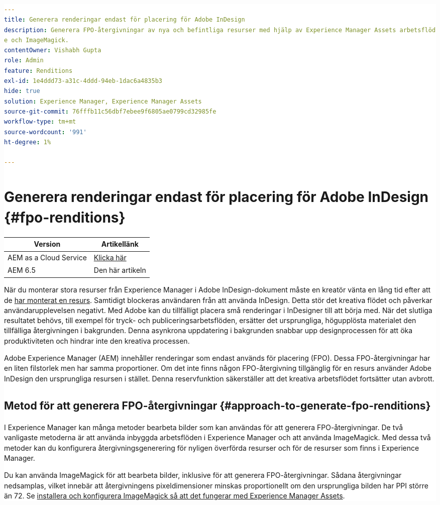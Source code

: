 ```yaml
---
title: Generera renderingar endast för placering för Adobe InDesign
description: Generera FPO-återgivningar av nya och befintliga resurser med hjälp av Experience Manager Assets arbetsflöde och ImageMagick.
contentOwner: Vishabh Gupta
role: Admin
feature: Renditions
exl-id: 1e4ddd73-a31c-4ddd-94eb-1dac6a4835b3
hide: true
solution: Experience Manager, Experience Manager Assets
source-git-commit: 76fffb11c56dbf7ebee9f6805ae0799cd32985fe
workflow-type: tm+mt
source-wordcount: '991'
ht-degree: 1%

---
```


# Generera renderingar endast för placering för Adobe InDesign {#fpo-renditions}

| Version | Artikellänk |
| -------- | ---------------------------- |
| AEM as a Cloud Service | [Klicka här](https://experienceleague.adobe.com/docs/experience-manager-cloud-service/content/assets/admin/configure-fpo-renditions.html?lang=en) |
| AEM 6.5 | Den här artikeln |

När du monterar stora resurser från Experience Manager i Adobe InDesign-dokument måste en kreatör vänta en lång tid efter att de [har monterat en resurs](https://helpx.adobe.com/indesign/using/placing-graphics.html). Samtidigt blockeras användaren från att använda InDesign. Detta stör det kreativa flödet och påverkar användarupplevelsen negativt. Med Adobe kan du tillfälligt placera små renderingar i InDesigner till att börja med. När det slutliga resultatet behövs, till exempel för tryck- och publiceringsarbetsflöden, ersätter det ursprungliga, högupplösta materialet den tillfälliga återgivningen i bakgrunden. Denna asynkrona uppdatering i bakgrunden snabbar upp designprocessen för att öka produktiviteten och hindrar inte den kreativa processen.

Adobe Experience Manager (AEM) innehåller renderingar som endast används för placering (FPO). Dessa FPO-återgivningar har en liten filstorlek men har samma proportioner. Om det inte finns någon FPO-återgivning tillgänglig för en resurs använder Adobe InDesign den ursprungliga resursen i stället. Denna reservfunktion säkerställer att det kreativa arbetsflödet fortsätter utan avbrott.

## Metod för att generera FPO-återgivningar {#approach-to-generate-fpo-renditions}

I Experience Manager kan många metoder bearbeta bilder som kan användas för att generera FPO-återgivningar. De två vanligaste metoderna är att använda inbyggda arbetsflöden i Experience Manager och att använda ImageMagick. Med dessa två metoder kan du konfigurera återgivningsgenerering för nyligen överförda resurser och för de resurser som finns i Experience Manager.

Du kan använda ImageMagick för att bearbeta bilder, inklusive för att generera FPO-återgivningar. Sådana återgivningar nedsamplas, vilket innebär att återgivningens pixeldimensioner minskas proportionellt om den ursprungliga bilden har PPI större än 72. Se [installera och konfigurera ImageMagick så att det fungerar med Experience Manager Assets](best-practices-for-imagemagick.md).
